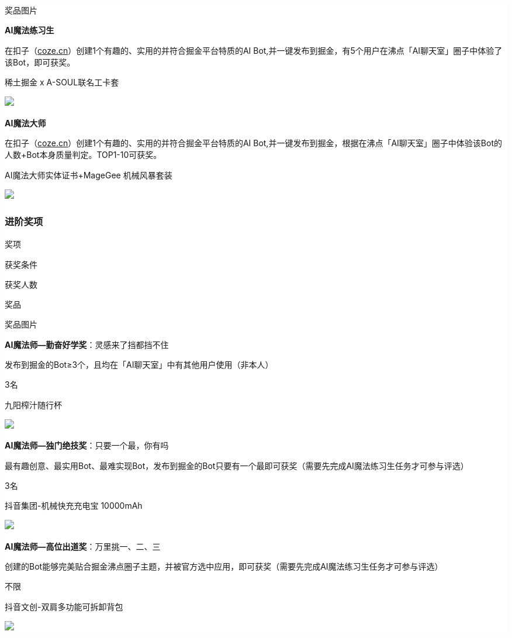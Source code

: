 奖品图片

**AI魔法练习生**

在扣子（[coze.cn](https://link.juejin.cn?target=http%3A%2F%2Fcoze.cn "http://coze.cn")）创建1个有趣的、实用的并符合掘金平台特质的AI Bot,并一键发布到掘金，有5个用户在沸点「AI聊天室」圈子中体验了该Bot，即可获奖。

稀土掘金 x A-SOUL联名工卡套

![](/images/jueJin/6b947cec308f468.png)

**AI魔法大师**

在扣子（[coze.cn](https://link.juejin.cn?target=http%3A%2F%2Fcoze.cn "http://coze.cn")）创建1个有趣的、实用的并符合掘金平台特质的AI Bot,并一键发布到掘金，根据在沸点「AI聊天室」圈子中体验该Bot的人数+Bot本身质量判定。TOP1-10可获奖。

AI魔法大师实体证书+MageGee 机械风暴套装

![](/images/jueJin/7c508f37d4904d5.png)

### 进阶奖项

奖项

获奖条件

获奖人数

奖品

奖品图片

**AI魔法师—勤奋好学奖**：灵感来了挡都挡不住

发布到掘金的Bot≥3个，且均在「AI聊天室」中有其他用户使用（非本人）

3名

九阳榨汁随行杯

![](/images/jueJin/d56362be708f439.png)

**AI魔法师—独门绝技奖**：只要一个最，你有吗

最有趣创意、最实用Bot、最难实现Bot，发布到掘金的Bot只要有一个最即可获奖（需要先完成AI魔法练习生任务才可参与评选）

3名

抖音集团-机械快充充电宝 10000mAh

![](/images/jueJin/fc6597a170714f6.png)

**AI魔法师—高位出道奖**：万里挑一、二、三

创建的Bot能够完美贴合掘金沸点圈子主题，并被官方选中应用，即可获奖（需要先完成AI魔法练习生任务才可参与评选）

不限

抖音文创-双肩多功能可拆卸背包

![](/images/jueJin/2a82be24b3414f5.png)
